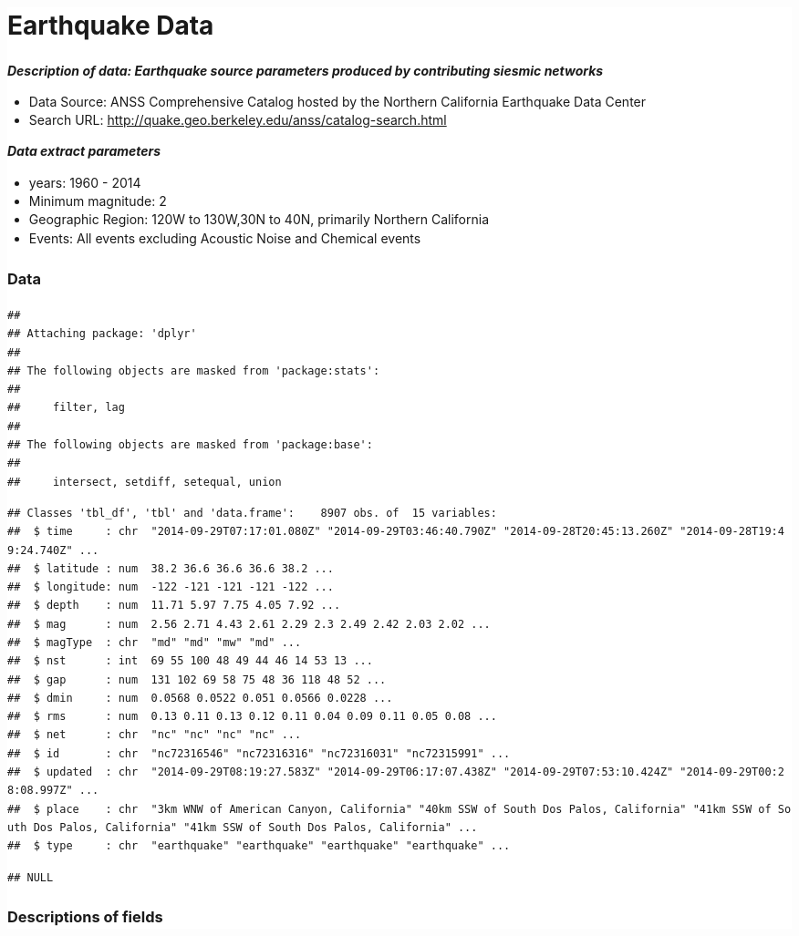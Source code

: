 
Earthquake Data
========================================================
***Description of data: Earthquake source parameters produced by contributing siesmic networks***
* Data Source:  ANSS Comprehensive Catalog hosted by the Northern California Earthquake Data Center
* Search URL:   http://quake.geo.berkeley.edu/anss/catalog-search.html

***Data extract parameters***
*  years: 1960 - 2014
*  Minimum magnitude: 2
*  Geographic Region: 120W to 130W,30N to 40N, primarily Northern California
*  Events: All events excluding Acoustic Noise and Chemical events

### Data

```
## 
## Attaching package: 'dplyr'
## 
## The following objects are masked from 'package:stats':
## 
##     filter, lag
## 
## The following objects are masked from 'package:base':
## 
##     intersect, setdiff, setequal, union
```

```
## Classes 'tbl_df', 'tbl' and 'data.frame':	8907 obs. of  15 variables:
##  $ time     : chr  "2014-09-29T07:17:01.080Z" "2014-09-29T03:46:40.790Z" "2014-09-28T20:45:13.260Z" "2014-09-28T19:49:24.740Z" ...
##  $ latitude : num  38.2 36.6 36.6 36.6 38.2 ...
##  $ longitude: num  -122 -121 -121 -121 -122 ...
##  $ depth    : num  11.71 5.97 7.75 4.05 7.92 ...
##  $ mag      : num  2.56 2.71 4.43 2.61 2.29 2.3 2.49 2.42 2.03 2.02 ...
##  $ magType  : chr  "md" "md" "mw" "md" ...
##  $ nst      : int  69 55 100 48 49 44 46 14 53 13 ...
##  $ gap      : num  131 102 69 58 75 48 36 118 48 52 ...
##  $ dmin     : num  0.0568 0.0522 0.051 0.0566 0.0228 ...
##  $ rms      : num  0.13 0.11 0.13 0.12 0.11 0.04 0.09 0.11 0.05 0.08 ...
##  $ net      : chr  "nc" "nc" "nc" "nc" ...
##  $ id       : chr  "nc72316546" "nc72316316" "nc72316031" "nc72315991" ...
##  $ updated  : chr  "2014-09-29T08:19:27.583Z" "2014-09-29T06:17:07.438Z" "2014-09-29T07:53:10.424Z" "2014-09-29T00:28:08.997Z" ...
##  $ place    : chr  "3km WNW of American Canyon, California" "40km SSW of South Dos Palos, California" "41km SSW of South Dos Palos, California" "41km SSW of South Dos Palos, California" ...
##  $ type     : chr  "earthquake" "earthquake" "earthquake" "earthquake" ...
```

```
## NULL
```

### Descriptions of fields
